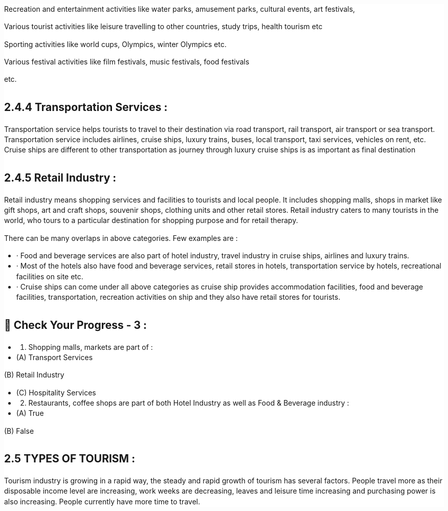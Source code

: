 Recreation and entertainment activities like water parks, amusement parks, cultural events, art festivals,

Various tourist activities like leisure travelling to other countries, study trips, health tourism etc

Sporting activities like world cups, Olympics, winter Olympics etc.

Various festival activities like film festivals, music festivals, food festivals

etc.

## 2.4.4 Transportation Services :

Transportation service helps tourists to travel to their destination via road transport, rail transport, air transport or sea transport. Transportation service includes airlines, cruise ships, luxury trains, buses, local transport, taxi services, vehicles on rent, etc. Cruise ships are different to other transportation as journey through luxury cruise ships is as important as final destination

## 2.4.5 Retail Industry :

Retail industry means shopping services and facilities to tourists and local people. It includes shopping malls, shops in market like gift shops, art and craft shops, souvenir shops, clothing units and other retail stores. Retail industry caters to many tourists in the world, who tours to a particular destination for shopping purpose and for retail therapy.

There can be many overlaps in above categories. Few examples are :

- · Food and beverage services are also part of hotel industry, travel industry in cruise ships, airlines and luxury trains.
- · Most of the hotels also have food and beverage services, retail stores in hotels, transportation service by hotels, recreational facilities on site etc.
- · Cruise ships can come under all above categories as cruise ship provides accommodation  facilities,  food  and  beverage  facilities,  transportation, recreation activities on ship and they also have retail stores for tourists.

##  Check Your Progress - 3 :

- 1. Shopping malls, markets are part of :
- (A) Transport Services

(B) Retail Industry

- (C) Hospitality Services
- 2. Restaurants, coffee shops are part of both Hotel Industry as well as Food & Beverage industry :
- (A) True

(B) False

## 2.5 TYPES OF TOURISM :

Tourism industry is growing in a rapid way, the steady and rapid growth of tourism has several factors. People travel more as their disposable income level are increasing, work weeks are decreasing, leaves and leisure time increasing and purchasing power is also increasing. People currently have more time to travel.
